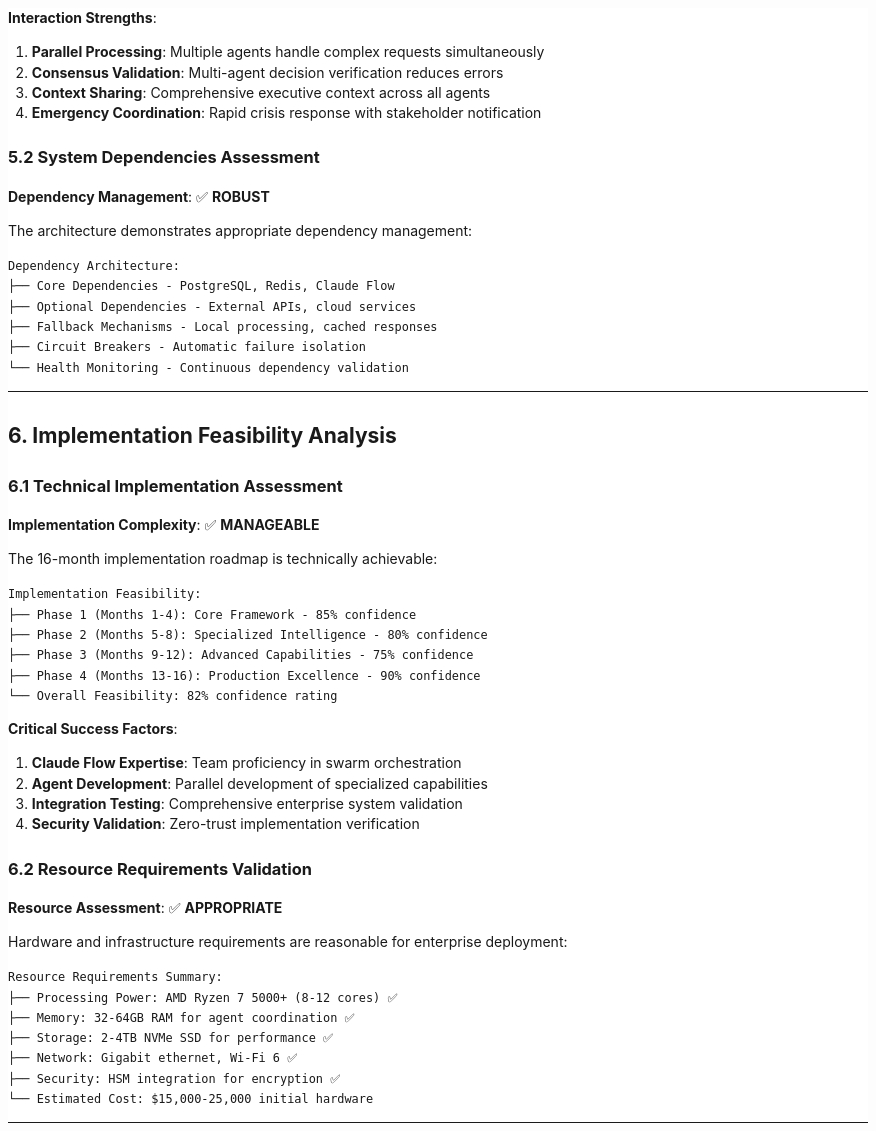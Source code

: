 **Interaction Strengths**:
1. **Parallel Processing**: Multiple agents handle complex requests simultaneously
2. **Consensus Validation**: Multi-agent decision verification reduces errors
3. **Context Sharing**: Comprehensive executive context across all agents
4. **Emergency Coordination**: Rapid crisis response with stakeholder notification

### 5.2 System Dependencies Assessment

**Dependency Management**: ✅ **ROBUST**

The architecture demonstrates appropriate dependency management:

```
Dependency Architecture:
├── Core Dependencies - PostgreSQL, Redis, Claude Flow
├── Optional Dependencies - External APIs, cloud services
├── Fallback Mechanisms - Local processing, cached responses
├── Circuit Breakers - Automatic failure isolation
└── Health Monitoring - Continuous dependency validation
```

---

## 6. Implementation Feasibility Analysis

### 6.1 Technical Implementation Assessment

**Implementation Complexity**: ✅ **MANAGEABLE**

The 16-month implementation roadmap is technically achievable:

```
Implementation Feasibility:
├── Phase 1 (Months 1-4): Core Framework - 85% confidence
├── Phase 2 (Months 5-8): Specialized Intelligence - 80% confidence  
├── Phase 3 (Months 9-12): Advanced Capabilities - 75% confidence
├── Phase 4 (Months 13-16): Production Excellence - 90% confidence
└── Overall Feasibility: 82% confidence rating
```

**Critical Success Factors**:
1. **Claude Flow Expertise**: Team proficiency in swarm orchestration
2. **Agent Development**: Parallel development of specialized capabilities
3. **Integration Testing**: Comprehensive enterprise system validation
4. **Security Validation**: Zero-trust implementation verification

### 6.2 Resource Requirements Validation

**Resource Assessment**: ✅ **APPROPRIATE**

Hardware and infrastructure requirements are reasonable for enterprise deployment:

```
Resource Requirements Summary:
├── Processing Power: AMD Ryzen 7 5000+ (8-12 cores) ✅
├── Memory: 32-64GB RAM for agent coordination ✅
├── Storage: 2-4TB NVMe SSD for performance ✅
├── Network: Gigabit ethernet, Wi-Fi 6 ✅
├── Security: HSM integration for encryption ✅
└── Estimated Cost: $15,000-25,000 initial hardware
```

---